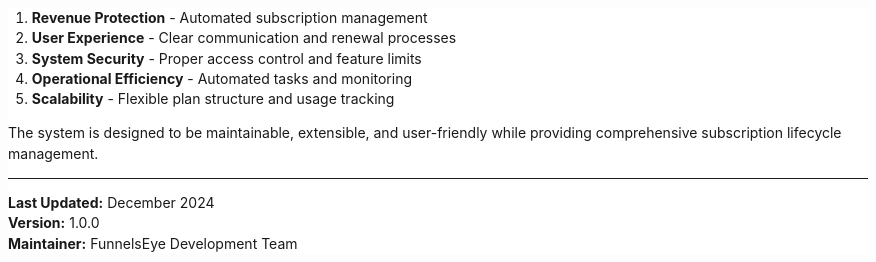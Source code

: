 1. **Revenue Protection** - Automated subscription management
2. **User Experience** - Clear communication and renewal processes  
3. **System Security** - Proper access control and feature limits
4. **Operational Efficiency** - Automated tasks and monitoring
5. **Scalability** - Flexible plan structure and usage tracking

The system is designed to be maintainable, extensible, and user-friendly while providing comprehensive subscription lifecycle management.

---

**Last Updated:** December 2024  
**Version:** 1.0.0  
**Maintainer:** FunnelsEye Development Team
